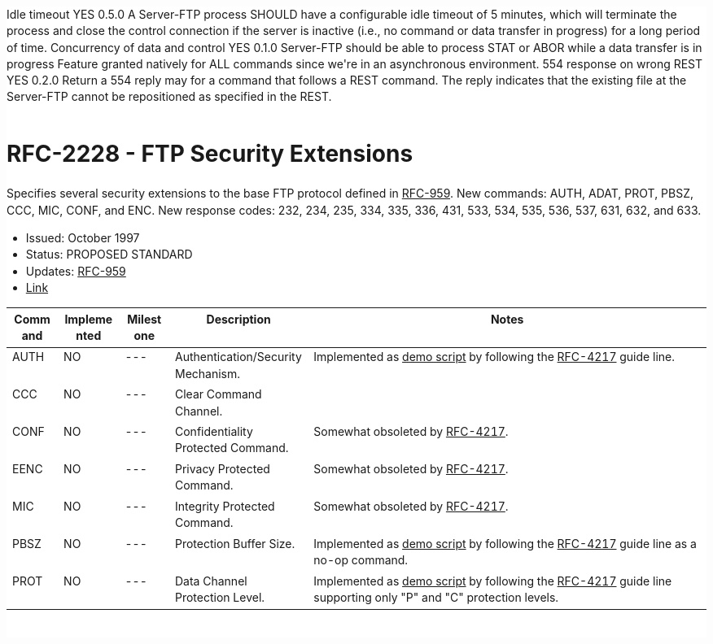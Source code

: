 <tr><td> Idle timeout   </td><td> YES                </td><td> 0.5.0            </td><td> A Server-FTP process SHOULD have a configurable  idle timeout of 5 minutes, which will terminate the process and close the control connection if the server is inactive (i.e., no command or data transfer in progress) for a long period of time. </td><td>              </td></tr>
<tr><td> Concurrency of data and control </td><td> YES                </td><td> 0.1.0            </td><td> Server-FTP should be able to process STAT or ABOR while a data transfer is in progress </td><td> Feature granted natively for ALL commands since we're in an asynchronous environment. </td></tr>
<tr><td> 554 response on wrong REST </td><td> YES                </td><td> 0.2.0            </td><td> Return a 554 reply may for a command that follows a REST command.  The reply indicates that the existing file at the Server-FTP cannot be repositioned as specified in the REST. </td><td>              </td></tr></tbody></table>

<br>

<h1>RFC-2228 - FTP Security Extensions</h1>

Specifies several security extensions to the base FTP protocol defined in <a href='http://www.ietf.org/rfc/rfc959.txt'>RFC-959</a>. New commands: AUTH, ADAT, PROT, PBSZ, CCC, MIC, CONF, and ENC. New response codes: 232, 234, 235, 334, 335, 336, 431, 533, 534, 535, 536, 537, 631, 632, and 633.<br>
<ul><li>Issued: October 1997<br>
</li><li>Status: PROPOSED STANDARD<br>
</li><li>Updates: <a href='http://www.ietf.org/rfc/rfc959.txt'>RFC-959</a>
</li><li><a href='http://www.ietf.org/rfc/rfc2228.txt'>Link</a></li></ul>

<table><thead><th> <b>Command</b> </th><th> <b>Implemented</b> </th><th> <b>Milestone</b> </th><th> <b>Description</b> </th><th> <b>Notes</b> </th></thead><tbody>
<tr><td> AUTH           </td><td> NO                 </td><td> ---              </td><td> Authentication/Security Mechanism. </td><td> Implemented as <a href='http://code.google.com/p/pyftpdlib/source/browse/trunk/demo/tls_ftpd.py'>demo script</a> by following the <a href='http://www.ietf.org/rfc/rfc4217.txt'>RFC-4217</a> guide line. </td></tr>
<tr><td> CCC            </td><td> NO                 </td><td> ---              </td><td> Clear Command Channel. </td><td>              </td></tr>
<tr><td> CONF           </td><td> NO                 </td><td> ---              </td><td> Confidentiality Protected Command. </td><td> Somewhat obsoleted by <a href='http://www.ietf.org/rfc/rfc4217.txt'>RFC-4217</a>. </td></tr>
<tr><td> EENC           </td><td> NO                 </td><td> ---              </td><td> Privacy Protected Command. </td><td> Somewhat obsoleted by <a href='http://www.ietf.org/rfc/rfc4217.txt'>RFC-4217</a>. </td></tr>
<tr><td> MIC            </td><td> NO                 </td><td> ---              </td><td> Integrity Protected Command. </td><td> Somewhat obsoleted by <a href='http://www.ietf.org/rfc/rfc4217.txt'>RFC-4217</a>. </td></tr>
<tr><td> PBSZ           </td><td> NO                 </td><td> ---              </td><td> Protection Buffer Size. </td><td> Implemented as <a href='http://code.google.com/p/pyftpdlib/source/browse/trunk/demo/tls_ftpd.py'>demo script</a> by following the <a href='http://www.ietf.org/rfc/rfc4217.txt'>RFC-4217</a> guide line as a no-op command. </td></tr>
<tr><td> PROT           </td><td> NO                 </td><td> ---              </td><td> Data Channel Protection Level. </td><td> Implemented as <a href='http://code.google.com/p/pyftpdlib/source/browse/trunk/demo/tls_ftpd.py'>demo script</a> by following the <a href='http://www.ietf.org/rfc/rfc4217.txt'>RFC-4217</a> guide line supporting only "P" and "C" protection levels. </td></tr></tbody></table>

<br>

